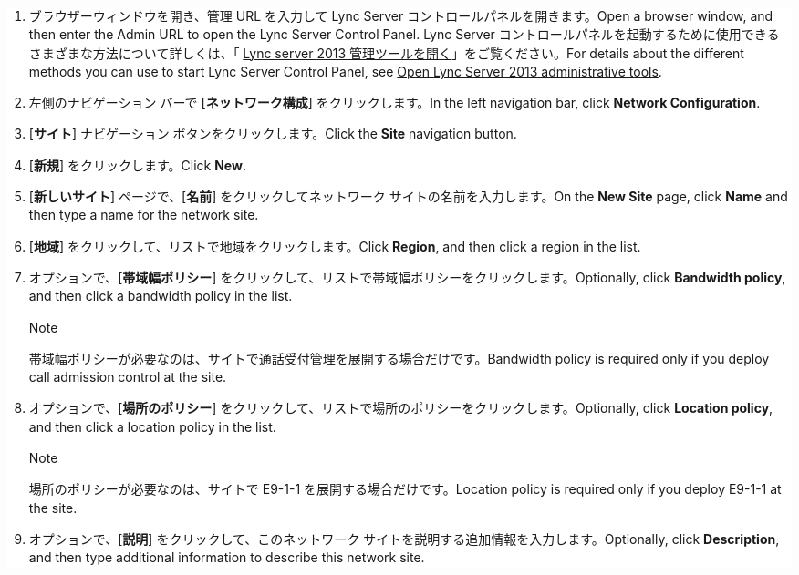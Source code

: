 1.  <span data-ttu-id="15805-130">ブラウザーウィンドウを開き、管理 URL を入力して Lync Server コントロールパネルを開きます。</span><span class="sxs-lookup"><span data-stu-id="15805-130">Open a browser window, and then enter the Admin URL to open the Lync Server Control Panel.</span></span> <span data-ttu-id="15805-131">Lync Server コントロールパネルを起動するために使用できるさまざまな方法について詳しくは、「 [Lync server 2013 管理ツールを開く](lync-server-2013-open-lync-server-administrative-tools.md)」をご覧ください。</span><span class="sxs-lookup"><span data-stu-id="15805-131">For details about the different methods you can use to start Lync Server Control Panel, see [Open Lync Server 2013 administrative tools](lync-server-2013-open-lync-server-administrative-tools.md).</span></span>

2.  <span data-ttu-id="15805-132">左側のナビゲーション バーで [**ネットワーク構成**] をクリックします。</span><span class="sxs-lookup"><span data-stu-id="15805-132">In the left navigation bar, click **Network Configuration**.</span></span>

3.  <span data-ttu-id="15805-133">[**サイト**] ナビゲーション ボタンをクリックします。</span><span class="sxs-lookup"><span data-stu-id="15805-133">Click the **Site** navigation button.</span></span>

4.  <span data-ttu-id="15805-134">[**新規**] をクリックします。</span><span class="sxs-lookup"><span data-stu-id="15805-134">Click **New**.</span></span>

5.  <span data-ttu-id="15805-135">[**新しいサイト**] ページで、[**名前**] をクリックしてネットワーク サイトの名前を入力します。</span><span class="sxs-lookup"><span data-stu-id="15805-135">On the **New Site** page, click **Name** and then type a name for the network site.</span></span>

6.  <span data-ttu-id="15805-136">[**地域**] をクリックして、リストで地域をクリックします。</span><span class="sxs-lookup"><span data-stu-id="15805-136">Click **Region**, and then click a region in the list.</span></span>

7.  <span data-ttu-id="15805-137">オプションで、[**帯域幅ポリシー**] をクリックして、リストで帯域幅ポリシーをクリックします。</span><span class="sxs-lookup"><span data-stu-id="15805-137">Optionally, click **Bandwidth policy**, and then click a bandwidth policy in the list.</span></span>
    
    <div>
    

    > [!NOTE]  
    > <span data-ttu-id="15805-138">帯域幅ポリシーが必要なのは、サイトで通話受付管理を展開する場合だけです。</span><span class="sxs-lookup"><span data-stu-id="15805-138">Bandwidth policy is required only if you deploy call admission control at the site.</span></span>

    
    </div>

8.  <span data-ttu-id="15805-139">オプションで、[**場所のポリシー**] をクリックして、リストで場所のポリシーをクリックします。</span><span class="sxs-lookup"><span data-stu-id="15805-139">Optionally, click **Location policy**, and then click a location policy in the list.</span></span>
    
    <div>
    

    > [!NOTE]  
    > <span data-ttu-id="15805-140">場所のポリシーが必要なのは、サイトで E9-1-1 を展開する場合だけです。</span><span class="sxs-lookup"><span data-stu-id="15805-140">Location policy is required only if you deploy E9-1-1 at the site.</span></span>

    
    </div>

9.  <span data-ttu-id="15805-141">オプションで、[**説明**] をクリックして、このネットワーク サイトを説明する追加情報を入力します。</span><span class="sxs-lookup"><span data-stu-id="15805-141">Optionally, click **Description**, and then type additional information to describe this network site.</span></span>
